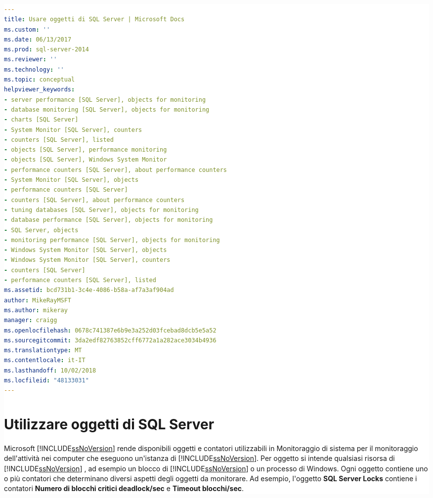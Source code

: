 ```yaml
---
title: Usare oggetti di SQL Server | Microsoft Docs
ms.custom: ''
ms.date: 06/13/2017
ms.prod: sql-server-2014
ms.reviewer: ''
ms.technology: ''
ms.topic: conceptual
helpviewer_keywords:
- server performance [SQL Server], objects for monitoring
- database monitoring [SQL Server], objects for monitoring
- charts [SQL Server]
- System Monitor [SQL Server], counters
- counters [SQL Server], listed
- objects [SQL Server], performance monitoring
- objects [SQL Server], Windows System Monitor
- performance counters [SQL Server], about performance counters
- System Monitor [SQL Server], objects
- performance counters [SQL Server]
- counters [SQL Server], about performance counters
- tuning databases [SQL Server], objects for monitoring
- database performance [SQL Server], objects for monitoring
- SQL Server, objects
- monitoring performance [SQL Server], objects for monitoring
- Windows System Monitor [SQL Server], objects
- Windows System Monitor [SQL Server], counters
- counters [SQL Server]
- performance counters [SQL Server], listed
ms.assetid: bcd731b1-3c4e-4086-b58a-af7a3af904ad
author: MikeRayMSFT
ms.author: mikeray
manager: craigg
ms.openlocfilehash: 0678c741387e6b9e3a252d03fcebad8dcb5e5a52
ms.sourcegitcommit: 3da2edf82763852cff6772a1a282ace3034b4936
ms.translationtype: MT
ms.contentlocale: it-IT
ms.lasthandoff: 10/02/2018
ms.locfileid: "48133031"
---
```

# <a name="use-sql-server-objects"></a>Utilizzare oggetti di SQL Server
  Microsoft [!INCLUDE[ssNoVersion](../../includes/ssnoversion-md.md)] rende disponibili oggetti e contatori utilizzabili in Monitoraggio di sistema per il monitoraggio dell'attività nei computer che eseguono un'istanza di [!INCLUDE[ssNoVersion](../../includes/ssnoversion-md.md)]. Per oggetto si intende qualsiasi risorsa di [!INCLUDE[ssNoVersion](../../includes/ssnoversion-md.md)] , ad esempio un blocco di [!INCLUDE[ssNoVersion](../../includes/ssnoversion-md.md)] o un processo di Windows. Ogni oggetto contiene uno o più contatori che determinano diversi aspetti degli oggetti da monitorare. Ad esempio, l'oggetto **SQL Server Locks** contiene i contatori **Numero di blocchi critici deadlock/sec** e **Timeout blocchi/sec**.  
  